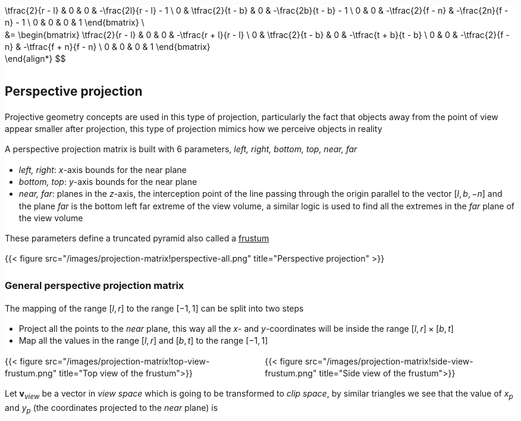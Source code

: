 \tfrac{2}{r - l} & 0 & 0 & -\frac{2l}{r - l} - 1 \\
0 & \tfrac{2}{t - b} & 0 & -\frac{2b}{t - b} - 1 \\
0 & 0 & -\tfrac{2}{f - n} & -\frac{2n}{f - n} - 1 \\
0 & 0 & 0 & 1
\end{bmatrix} \\
\
&= \begin{bmatrix}
\tfrac{2}{r - l} & 0 & 0 & -\tfrac{r + l}{r - l} \\
0 & \tfrac{2}{t - b} & 0 & -\tfrac{t + b}{t - b} \\
0 & 0 & -\tfrac{2}{f - n} & -\tfrac{f + n}{f - n} \\
0 & 0 & 0 & 1
\end{bmatrix}
\
\end{align*}
$$</div>

## Perspective projection

Projective geometry concepts are used in this type of projection, particularly the fact that objects away from the point of view appear smaller after projection, this type of projection mimics how we perceive objects in reality

A perspective projection matrix is built with 6 parameters, *left, right, bottom, top, near, far*

- *left, right*: $x$-axis bounds for the near plane
- *bottom, top*: $y$-axis bounds for the near plane
- *near, far*: planes in the $z$-axis, the interception point of the line passing through the origin parallel to the vector $[l,b,-n]$ and the plane *far* is the bottom left far extreme of the view volume, a similar logic is used to find all the extremes in the *far* plane of the view volume

These parameters define a truncated pyramid also called a [ frustum ](https://www.wikiwand.com/en/Frustum)

{{< figure src="/images/projection-matrix!perspective-all.png" title="Perspective projection" >}}

### General perspective projection matrix

The mapping of the range $[l,r]$ to the range $[-1,1]$ can be split into two steps

- Project all the points to the *near* plane, this way all the $x$- and $y$-coordinates will be inside the range $[l,r] \times [b,t]$
- Map all the values in the range $[l,r]$ and $[b,t]$ to the range $[-1, 1]$

<div class="columns">
    <div class="column">
        {{< figure src="/images/projection-matrix!top-view-frustum.png" title="Top view of the frustum">}}          
    </div>
    <div class="column">
        {{< figure src="/images/projection-matrix!side-view-frustum.png" title="Side view of the frustum">}}
    </div>
</div>

Let $\mathbf{v}_{view}$ be a vector in *view space* which is going to be transformed to *clip space*, by similar triangles we see that the value of $x_p$ and $y_p$ (the coordinates projected to the *near* plane) is
